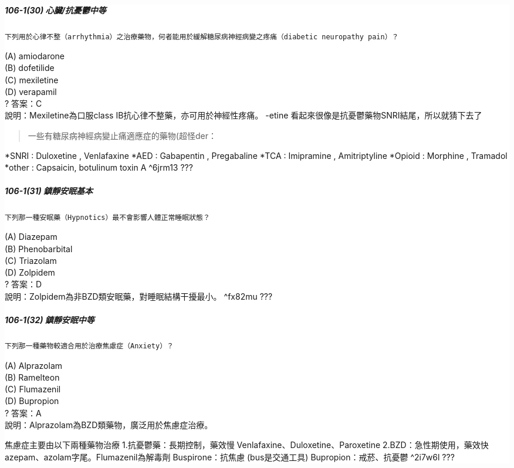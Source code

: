 ##### 106-1(30) 心臟/抗憂鬱中等
```Question
下列用於心律不整（arrhythmia）之治療藥物，何者能用於緩解糖尿病神經病變之疼痛（diabetic neuropathy pain）？
```
(A) amiodarone  
(B) dofetilide  
(C) mexiletine  
(D) verapamil  
?
答案：C  
說明：Mexiletine為口服class IB抗心律不整藥，亦可用於神經性疼痛。
-etine 看起來很像是抗憂鬱藥物SNRI結尾，所以就猜下去了

> 一些有糖尿病神經病變止痛適應症的藥物(超怪der：

*SNRI : Duloxetine , Venlafaxine
*AED : Gabapentin , Pregabaline
*TCA : Imipramine , Amitriptyline
*Opioid : Morphine , Tramadol
*other : Capsaicin, botulinum toxin A ^6jrm13
???

##### 106-1(31) 鎮靜安眠基本
```Question
下列那一種安眠藥（Hypnotics）最不會影響人體正常睡眠狀態？
```
(A) Diazepam  
(B) Phenobarbital  
(C) Triazolam  
(D) Zolpidem  
?
答案：D  
說明：Zolpidem為非BZD類安眠藥，對睡眠結構干擾最小。 ^fx82mu
???

##### 106-1(32) 鎮靜安眠中等
```Question
下列那一種藥物較適合用於治療焦慮症（Anxiety）？
```
(A) Alprazolam  
(B) Ramelteon  
(C) Flumazenil  
(D) Bupropion  
?
答案：A  
說明：Alprazolam為BZD類藥物，廣泛用於焦慮症治療。

焦慮症主要由以下兩種藥物治療
1.抗憂鬱藥：長期控制，藥效慢
Venlafaxine、Duloxetine、Paroxetine
2.BZD：急性期使用，藥效快 
azepam、azolam字尾。Flumazenil為解毒劑
Buspirone：抗焦慮 (bus是交通工具)
Bupropion：戒菸、抗憂鬱 ^2i7w6l
???

